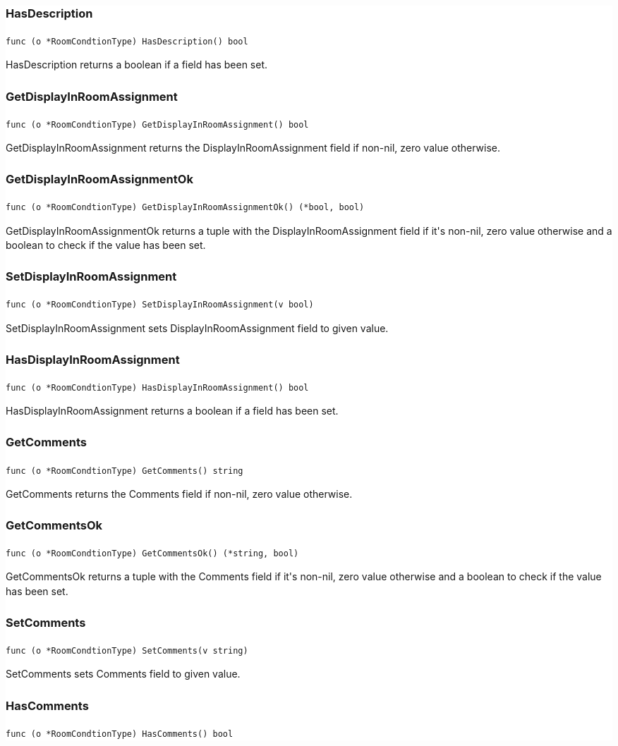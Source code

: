 ### HasDescription

`func (o *RoomCondtionType) HasDescription() bool`

HasDescription returns a boolean if a field has been set.

### GetDisplayInRoomAssignment

`func (o *RoomCondtionType) GetDisplayInRoomAssignment() bool`

GetDisplayInRoomAssignment returns the DisplayInRoomAssignment field if non-nil, zero value otherwise.

### GetDisplayInRoomAssignmentOk

`func (o *RoomCondtionType) GetDisplayInRoomAssignmentOk() (*bool, bool)`

GetDisplayInRoomAssignmentOk returns a tuple with the DisplayInRoomAssignment field if it's non-nil, zero value otherwise
and a boolean to check if the value has been set.

### SetDisplayInRoomAssignment

`func (o *RoomCondtionType) SetDisplayInRoomAssignment(v bool)`

SetDisplayInRoomAssignment sets DisplayInRoomAssignment field to given value.

### HasDisplayInRoomAssignment

`func (o *RoomCondtionType) HasDisplayInRoomAssignment() bool`

HasDisplayInRoomAssignment returns a boolean if a field has been set.

### GetComments

`func (o *RoomCondtionType) GetComments() string`

GetComments returns the Comments field if non-nil, zero value otherwise.

### GetCommentsOk

`func (o *RoomCondtionType) GetCommentsOk() (*string, bool)`

GetCommentsOk returns a tuple with the Comments field if it's non-nil, zero value otherwise
and a boolean to check if the value has been set.

### SetComments

`func (o *RoomCondtionType) SetComments(v string)`

SetComments sets Comments field to given value.

### HasComments

`func (o *RoomCondtionType) HasComments() bool`
